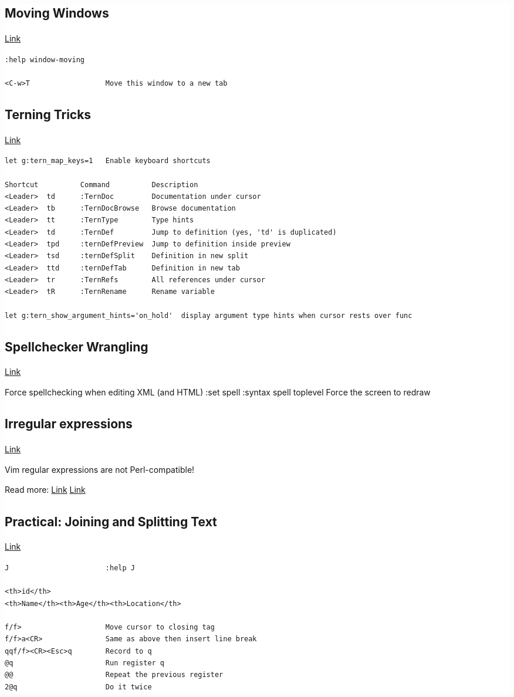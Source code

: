 ## Moving Windows
[Link](http://usevim.com/2013/06/07/moving-windows/)

    :help window-moving

    <C-w>T                  Move this window to a new tab

## Terning Tricks
[Link](http://usevim.com/2013/05/24/tern/)

    let g:tern_map_keys=1   Enable keyboard shortcuts

    Shortcut          Command          Description
    <Leader>  td      :TernDoc         Documentation under cursor
    <Leader>  tb      :TernDocBrowse   Browse documentation
    <Leader>  tt      :TernType        Type hints
    <Leader>  td      :TernDef         Jump to definition (yes, 'td' is duplicated)
    <Leader>  tpd     :ternDefPreview  Jump to definition inside preview
    <Leader>  tsd     :ternDefSplit    Definition in new split
    <Leader>  ttd     :ternDefTab      Definition in new tab
    <Leader>  tr      :TernRefs        All references under cursor
    <Leader>  tR      :TernRename      Rename variable

    let g:tern_show_argument_hints='on_hold'  display argument type hints when cursor rests over func

## Spellchecker Wrangling
[Link](http://usevim.com/2013/05/10/synspell/)

Force spellchecking when editing XML (and HTML)
    :set spell
    :syntax spell toplevel
    <C-l>                   Force the screen to redraw

## Irregular expressions
[Link](http://usevim.com/2013/05/03/irregular-expressions/)

Vim regular expressions are not Perl-compatible!

Read more:
[Link](http://andrewradev.com/2011/05/08/vim-regexes/)
[Link](http://vimcasts.org/episodes/refining-search-patterns-with-the-command-line-window/)

## Practical: Joining and Splitting Text
[Link](http://usevim.com/2013/04/26/practical-registers/)

    J                       :help J

    <th>id</th>
    <th>Name</th><th>Age</th><th>Location</th>

    f/f>                    Move cursor to closing tag
    f/f>a<CR>               Same as above then insert line break
    qqf/f><CR><Esc>q        Record to q
    @q                      Run register q
    @@                      Repeat the previous register
    2@q                     Do it twice
